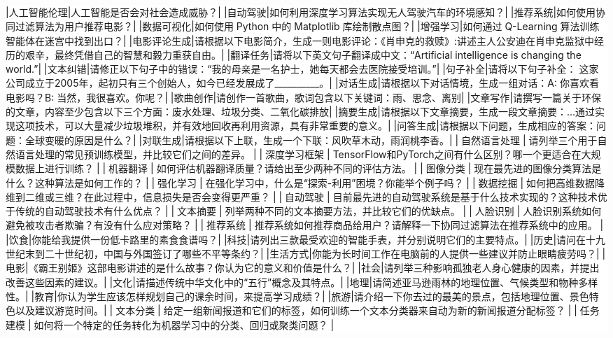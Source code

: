 |人工智能伦理|人工智能是否会对社会造成威胁？|
|自动驾驶|如何利用深度学习算法实现无人驾驶汽车的环境感知？|
|推荐系统|如何使用协同过滤算法为用户推荐电影？|
|数据可视化|如何使用 Python 中的 Matplotlib 库绘制散点图？|
|增强学习|如何通过 Q-Learning 算法训练智能体在迷宫中找到出口？|
|电影评论生成|请根据以下电影简介，生成一则电影评论：《肖申克的救赎》:讲述主人公安迪在肖申克监狱中经历的艰辛，最终凭借自己的智慧和毅力重获自由。|
|翻译任务|请将以下英文句子翻译成中文：“Artificial intelligence is changing the world.”|
|文本纠错|请修正以下句子中的错误：“我的母亲是一名护士，她每天都会去医院接受培训。”|
|句子补全|请将以下句子补全： 这家公司成立于2005年，起初只有三个创始人，如今已经发展成了__________。|
|对话生成|请根据以下对话情境，生成一组对话：A: 你喜欢看电影吗？B: 当然，我很喜欢。你呢？|
|歌曲创作|请创作一首歌曲，歌词包含以下关键词：雨、思念、离别|
|文章写作|请撰写一篇关于环保的文章，内容至少包含以下三个方面：废水处理、垃圾分类、二氧化碳排放|
|摘要生成|请根据以下文章摘要，生成一段文章摘要：...通过实现这项技术，可以大量减少垃圾堆积，并有效地回收再利用资源，具有非常重要的意义。|
|问答生成|请根据以下问题，生成相应的答案：问题：全球变暖的原因是什么？|
|对联生成|请根据以下上联，生成一个下联：风吹草木动，雨润桃李香。|
| 自然语言处理 | 请列举三个用于自然语言处理的常见预训练模型，并比较它们之间的差异。 |
| 深度学习框架 | TensorFlow和PyTorch之间有什么区别？哪一个更适合在大规模数据上进行训练？ |
| 机器翻译 | 如何评估机器翻译质量？请给出至少两种不同的评估方法。 |
| 图像分类 | 现在最先进的图像分类算法是什么？这种算法是如何工作的？ |
| 强化学习 | 在强化学习中，什么是“探索-利用”困境？你能举个例子吗？ |
| 数据挖掘 | 如何把高维数据降维到二维或三维？在此过程中，信息损失是否会变得更严重？ |
| 自动驾驶 | 目前最先进的自动驾驶系统是基于什么技术实现的？这种技术优于传统的自动驾驶技术有什么优点？ |
| 文本摘要 | 列举两种不同的文本摘要方法，并比较它们的优缺点。 |
| 人脸识别 | 人脸识别系统如何避免被攻击者欺骗？有没有什么应对策略？ |
| 推荐系统 | 推荐系统如何推荐商品给用户？请解释一下协同过滤算法在推荐系统中的应用。 |
|饮食|你能给我提供一份低卡路里的素食食谱吗？|
|科技|请列出三款最受欢迎的智能手表，并分别说明它们的主要特点。|
|历史|请问在十九世纪末到二十世纪初，中国与外国签订了哪些不平等条约？|
|生活方式|你能为长时间工作在电脑前的人提供一些建议并防止眼睛疲劳吗？|
|电影|《霸王别姬》这部电影讲述的是什么故事？你认为它的意义和价值是什么？|
|社会|请列举三种影响孤独老人身心健康的因素，并提出改善这些因素的建议。|
|文化|请描述传统中华文化中的“五行”概念及其特点。|
|地理|请简述亚马逊雨林的地理位置、气候类型和物种多样性。|
|教育|你认为学生应该怎样规划自己的课余时间，来提高学习成绩？|
|旅游|请介绍一下你去过的最美的景点，包括地理位置、景色特色以及建议游览时间。|
| 文本分类 | 给定一组新闻报道和它们的标签，如何训练一个文本分类器来自动为新的新闻报道分配标签？ |
| 任务建模 | 如何将一个特定的任务转化为机器学习中的分类、回归或聚类问题？ |